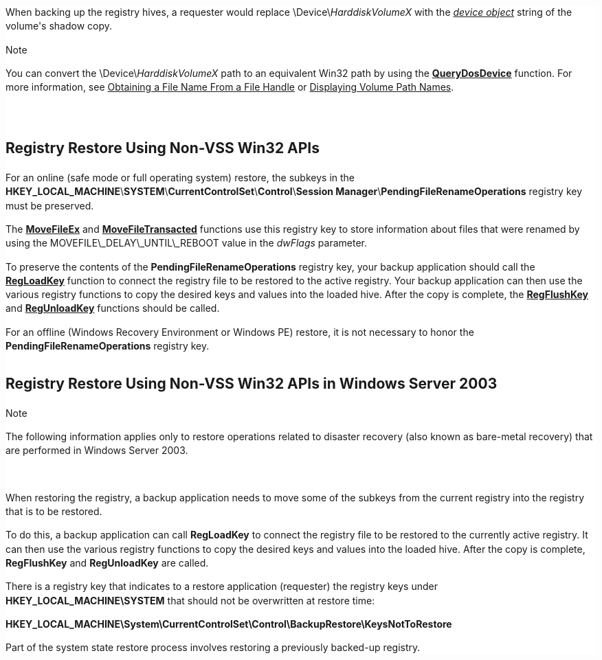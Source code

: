 When backing up the registry hives, a requester would replace \\Device\\*HarddiskVolumeX* with the [*device object*](vssgloss-d.md) string of the volume's shadow copy.

> [!Note]  
> You can convert the \\Device\\*HarddiskVolumeX* path to an equivalent Win32 path by using the [**QueryDosDevice**](https://msdn.microsoft.com/library/Aa365461(v=VS.85).aspx) function. For more information, see [Obtaining a File Name From a File Handle](https://msdn.microsoft.com/library/Aa366789(v=VS.85).aspx) or [Displaying Volume Path Names](https://msdn.microsoft.com/library/Cc542456(v=VS.85).aspx).

 

## Registry Restore Using Non-VSS Win32 APIs

For an online (safe mode or full operating system) restore, the subkeys in the **HKEY\_LOCAL\_MACHINE**\\**SYSTEM**\\**CurrentControlSet**\\**Control**\\**Session Manager**\\**PendingFileRenameOperations** registry key must be preserved.

The [**MoveFileEx**](https://msdn.microsoft.com/library/Aa365240(v=VS.85).aspx) and [**MoveFileTransacted**](https://msdn.microsoft.com/library/Aa365241(v=VS.85).aspx) functions use this registry key to store information about files that were renamed by using the MOVEFILE\_DELAY\_UNTIL\_REBOOT value in the *dwFlags* parameter.

To preserve the contents of the **PendingFileRenameOperations** registry key, your backup application should call the [**RegLoadKey**](https://msdn.microsoft.com/library/ms724889(v=VS.85).aspx) function to connect the registry file to be restored to the active registry. Your backup application can then use the various registry functions to copy the desired keys and values into the loaded hive. After the copy is complete, the [**RegFlushKey**](https://msdn.microsoft.com/library/ms724867(v=VS.85).aspx) and [**RegUnloadKey**](https://msdn.microsoft.com/library/ms724924(v=VS.85).aspx) functions should be called.

For an offline (Windows Recovery Environment or Windows PE) restore, it is not necessary to honor the **PendingFileRenameOperations** registry key.

## Registry Restore Using Non-VSS Win32 APIs in Windows Server 2003

> [!Note]  
> The following information applies only to restore operations related to disaster recovery (also known as bare-metal recovery) that are performed in Windows Server 2003.

 

When restoring the registry, a backup application needs to move some of the subkeys from the current registry into the registry that is to be restored.

To do this, a backup application can call **RegLoadKey** to connect the registry file to be restored to the currently active registry. It can then use the various registry functions to copy the desired keys and values into the loaded hive. After the copy is complete, **RegFlushKey** and **RegUnloadKey** are called.

There is a registry key that indicates to a restore application (requester) the registry keys under **HKEY\_LOCAL\_MACHINE\\SYSTEM** that should not be overwritten at restore time:

**HKEY\_LOCAL\_MACHINE\\System\\CurrentControlSet\\Control\\BackupRestore\\KeysNotToRestore**

Part of the system state restore process involves restoring a previously backed-up registry.
